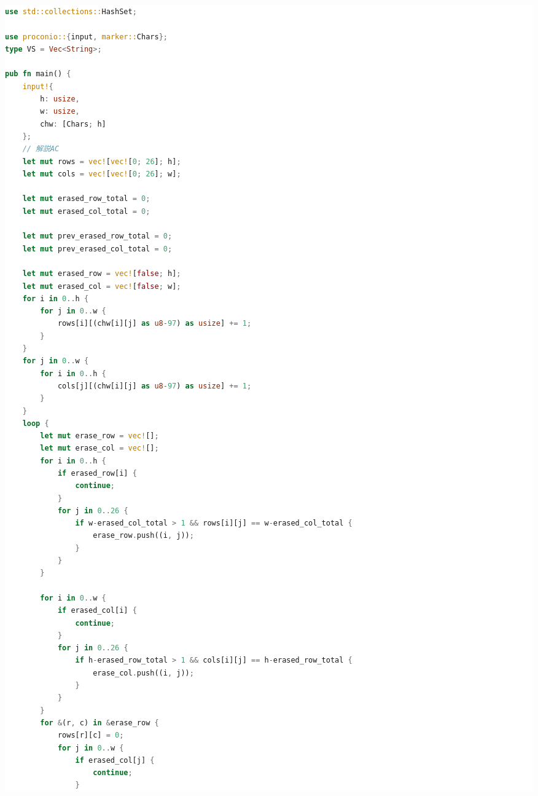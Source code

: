 ```rust
use std::collections::HashSet;

use proconio::{input, marker::Chars};
type VS = Vec<String>;

pub fn main() {
    input!{
        h: usize,
        w: usize,
        chw: [Chars; h]
    };
    // 解説AC
    let mut rows = vec![vec![0; 26]; h];
    let mut cols = vec![vec![0; 26]; w];

    let mut erased_row_total = 0;
    let mut erased_col_total = 0;

    let mut prev_erased_row_total = 0;
    let mut prev_erased_col_total = 0;

    let mut erased_row = vec![false; h];
    let mut erased_col = vec![false; w];
    for i in 0..h {
        for j in 0..w {
            rows[i][(chw[i][j] as u8-97) as usize] += 1;
        }
    }
    for j in 0..w {
        for i in 0..h {
            cols[j][(chw[i][j] as u8-97) as usize] += 1;
        }
    }
    loop {
        let mut erase_row = vec![];
        let mut erase_col = vec![];
        for i in 0..h {
            if erased_row[i] {
                continue;
            }
            for j in 0..26 {
                if w-erased_col_total > 1 && rows[i][j] == w-erased_col_total {
                    erase_row.push((i, j));
                }
            }
        }
       
        for i in 0..w {
            if erased_col[i] {
                continue;
            }
            for j in 0..26 {
                if h-erased_row_total > 1 && cols[i][j] == h-erased_row_total {
                    erase_col.push((i, j));
                }
            }
        }
        for &(r, c) in &erase_row {
            rows[r][c] = 0;
            for j in 0..w {
                if erased_col[j] {
                    continue;
                }
```